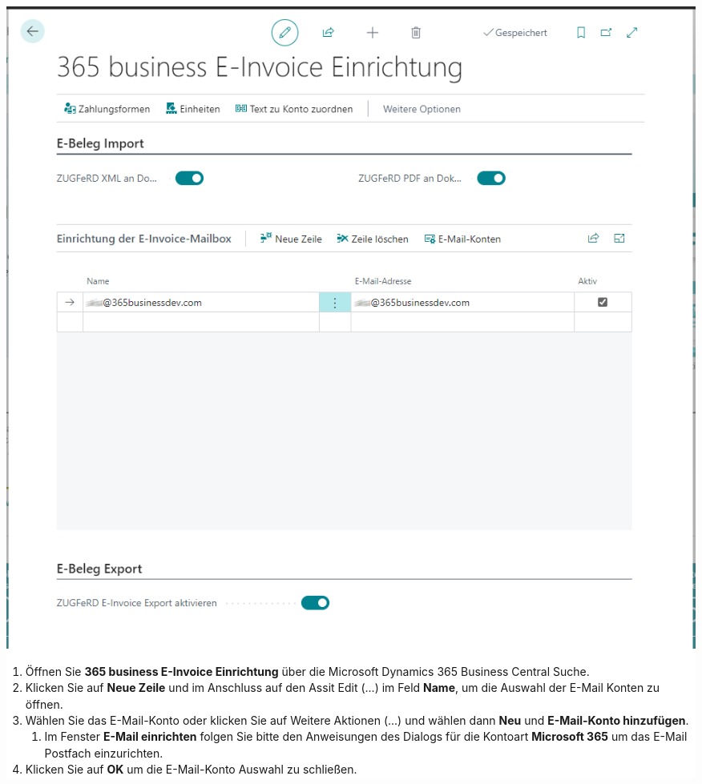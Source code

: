 ![365 business E-Invoice Mailbox](/assets/images/365-business-e-invoice/setup.png)  

1. Öffnen Sie **365 business E-Invoice Einrichtung** über die Microsoft Dynamics 365 Business Central Suche.
2. Klicken Sie auf **Neue Zeile** und im Anschluss auf den Assit Edit (...) im Feld **Name**, um die Auswahl der E-Mail Konten zu öffnen.
3. Wählen Sie das E-Mail-Konto oder klicken Sie auf Weitere Aktionen (...) und wählen dann **Neu** und **E-Mail-Konto hinzufügen**.
   1. Im Fenster **E-Mail einrichten** folgen Sie bitte den Anweisungen des Dialogs für die Kontoart **Microsoft 365** um das E-Mail Postfach einzurichten.
4. Klicken Sie auf **OK** um die E-Mail-Konto Auswahl zu schließen.
